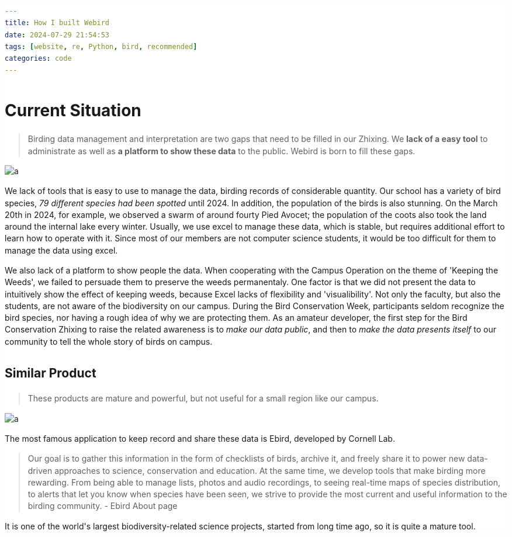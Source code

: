 ```yaml
---
title: How I built Webird
date: 2024-07-29 21:54:53
tags: [website, re, Python, bird, recommended]
categories: code
---
```


# Current Situation

> Birding data management and interpretation are two gaps that need to be filled in our Zhixing. We **lack of a easy tool** to administrate as well as **a platform to show these data** to the public. Webird is born to fill these gaps.

![](<https:/blog.gu33gu.asia/_resources/Pasted image 20240729212201.png> "a")

We lack of tools that is easy to use to manage the data, birding records of considerable quantity. Our school has a variety of bird species, *79 different species had been spotted* until 2024. In addition, the population of the birds is also stunning. On the March 20th in 2024, for example, we observed a swarm of around fourty Pied Avocet; the population of the coots also took the land around the internal lake every winter. Usually, we use excel to manage these data, which is stable, but requires additional effort to learn how to operate with it. Since most of our members are not computer science students, it would be too difficult for them to manage the data using excel.

We also lack of a platform to show people the data. When cooperating with the Campus Operation on the theme of 'Keeping the Weeds', we failed to persuade them to preserve the weeds permanentaly. One factor is that we did not present the data to intuitively show the effect of keeping weeds, because Excel lacks of flexibility and 'visualibility'. Not only the faculty, but also the students, are not aware of the biodiversity on our campus. During the Bird Conservation Week, participants seldom recognize the bird species, nor having a rough idea of why we are protecting them. As an amateur developer, the first step for the Bird Conservation Zhixing to raise the related awareness is to *make our data public*, and then to *make the data presents itself* to our community to tell the whole story of birds on campus.

## Similar Product

> These products are mature and powerful, but not useful for a small region like our campus.

![](<https:/blog.gu33gu.asia/_resources/Pasted image 20240725114045.png> "a")

The most famous application to keep record and share these data is Ebird, developed by Cornell Lab. 

> Our goal is to gather this information in the form of checklists of birds, archive it, and freely share it to power new data-driven approaches to science, conservation and education. At the same time, we develop tools that make birding more rewarding. From being able to manage lists, photos and audio recordings, to seeing real-time maps of species distribution, to alerts that let you know when species have been seen, we strive to provide the most current and useful information to the birding community. - Ebird About page

It is one of the world's largest biodiversity-related science projects, started from long time ago, so it is quite a mature tool.

